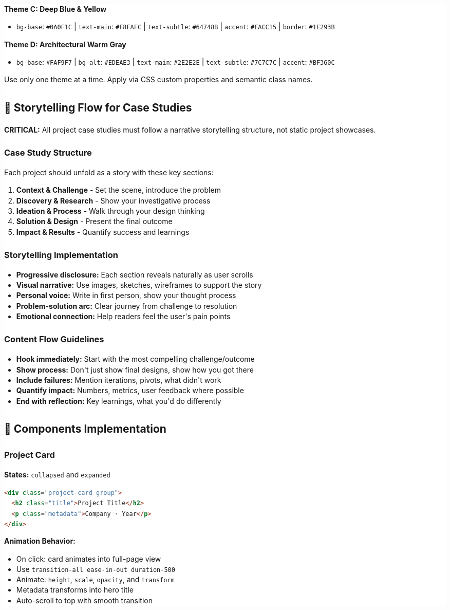 **Theme C: Deep Blue & Yellow**
- `bg-base`: `#0A0F1C` | `text-main`: `#F8FAFC` | `text-subtle`: `#64748B` | `accent`: `#FACC15` | `border`: `#1E293B`

**Theme D: Architectural Warm Gray**
- `bg-base`: `#FAF9F7` | `bg-alt`: `#EDEAE3` | `text-main`: `#2E2E2E` | `text-subtle`: `#7C7C7C` | `accent`: `#BF360C`

Use only one theme at a time. Apply via CSS custom properties and semantic class names.

## 📖 Storytelling Flow for Case Studies

**CRITICAL:** All project case studies must follow a narrative storytelling structure, not static project showcases.

### Case Study Structure
Each project should unfold as a story with these key sections:

1. **Context & Challenge** - Set the scene, introduce the problem
2. **Discovery & Research** - Show your investigative process  
3. **Ideation & Process** - Walk through your design thinking
4. **Solution & Design** - Present the final outcome
5. **Impact & Results** - Quantify success and learnings

### Storytelling Implementation
- **Progressive disclosure:** Each section reveals naturally as user scrolls
- **Visual narrative:** Use images, sketches, wireframes to support the story
- **Personal voice:** Write in first person, show your thought process
- **Problem-solution arc:** Clear journey from challenge to resolution
- **Emotional connection:** Help readers feel the user's pain points

### Content Flow Guidelines
- **Hook immediately:** Start with the most compelling challenge/outcome
- **Show process:** Don't just show final designs, show how you got there
- **Include failures:** Mention iterations, pivots, what didn't work
- **Quantify impact:** Numbers, metrics, user feedback where possible
- **End with reflection:** Key learnings, what you'd do differently

## 🧩 Components Implementation

### Project Card
**States:** `collapsed` and `expanded`

```html
<div class="project-card group">
  <h2 class="title">Project Title</h2>
  <p class="metadata">Company · Year</p>
</div>
```

**Animation Behavior:**
- On click: card animates into full-page view
- Use `transition-all ease-in-out duration-500`
- Animate: `height`, `scale`, `opacity`, and `transform`
- Metadata transforms into hero title
- Auto-scroll to top with smooth transition
